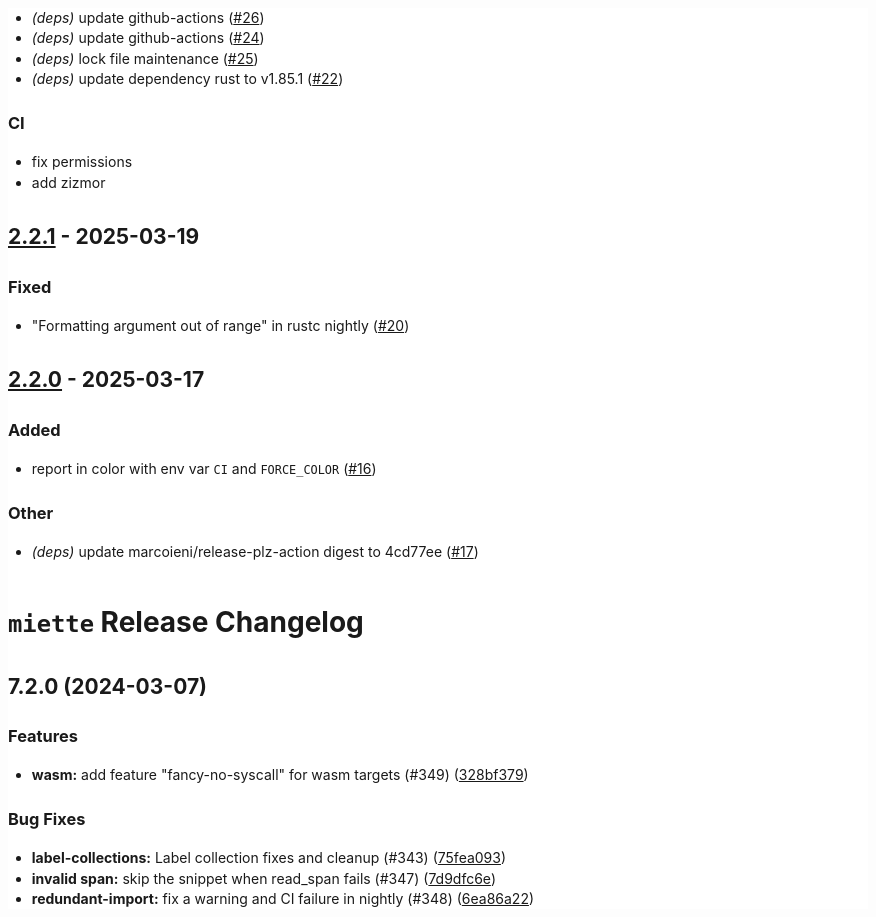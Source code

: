 - *(deps)* update github-actions ([#26](https://github.com/oxc-project/oxc-miette/pull/26))
- *(deps)* update github-actions ([#24](https://github.com/oxc-project/oxc-miette/pull/24))
- *(deps)* lock file maintenance ([#25](https://github.com/oxc-project/oxc-miette/pull/25))
- *(deps)* update dependency rust to v1.85.1 ([#22](https://github.com/oxc-project/oxc-miette/pull/22))

### CI

- fix permissions
- add zizmor

## [2.2.1](https://github.com/oxc-project/oxc-miette/compare/oxc-miette-v2.2.0...oxc-miette-v2.2.1) - 2025-03-19

### Fixed

- "Formatting argument out of range" in rustc nightly ([#20](https://github.com/oxc-project/oxc-miette/pull/20))

## [2.2.0](https://github.com/oxc-project/oxc-miette/compare/oxc-miette-v2.1.2...oxc-miette-v2.2.0) - 2025-03-17

### Added

- report in color with env var `CI` and `FORCE_COLOR` ([#16](https://github.com/oxc-project/oxc-miette/pull/16))

### Other

- *(deps)* update marcoieni/release-plz-action digest to 4cd77ee ([#17](https://github.com/oxc-project/oxc-miette/pull/17))
# `miette` Release Changelog

<a name="7.2.0"></a>
## 7.2.0 (2024-03-07)

### Features

* **wasm:** add feature "fancy-no-syscall" for wasm targets (#349) ([328bf379](https://github.com/zkat/miette/commit/328bf3792213fc0bed94e72a39acb722b65141dd))

### Bug Fixes

* **label-collections:** Label collection fixes and cleanup (#343) ([75fea093](https://github.com/zkat/miette/commit/75fea0935e495d0215518c80d32dd820910982e3))
* **invalid span:** skip the snippet when read_span fails (#347) ([7d9dfc6e](https://github.com/zkat/miette/commit/7d9dfc6e8e591f9606c3da55bd8465962358b20f))
* **redundant-import:** fix a warning and CI failure in nightly (#348) ([6ea86a22](https://github.com/zkat/miette/commit/6ea86a2248854acf88df345814b6c97d31b8b4d9))
